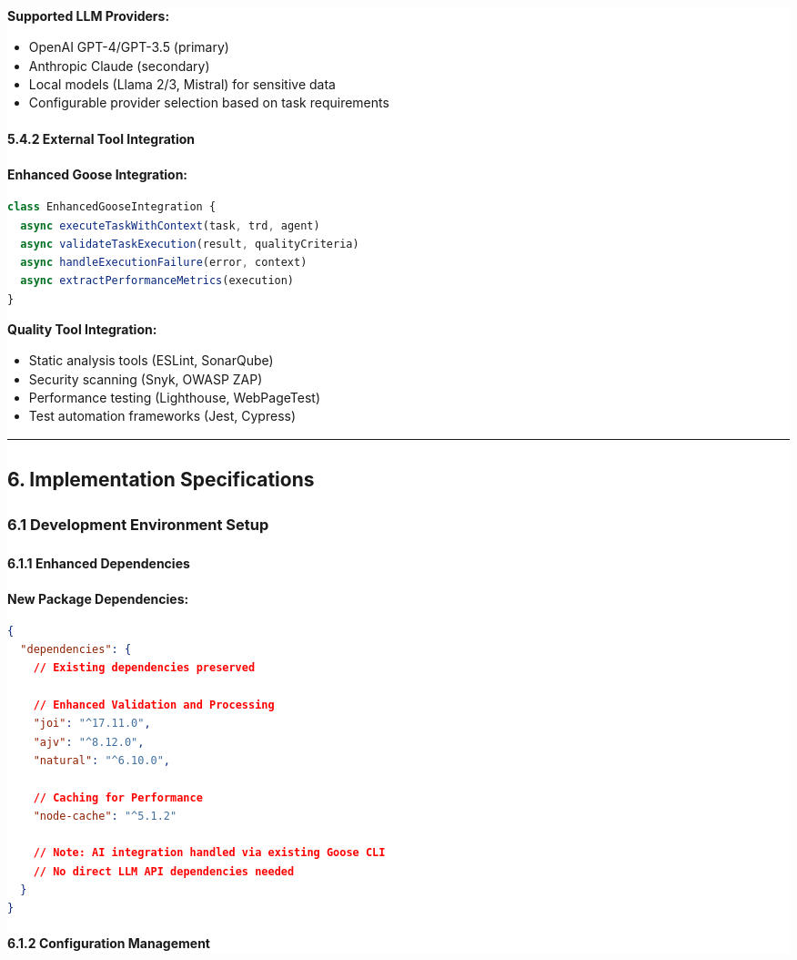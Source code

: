 **Supported LLM Providers:**
- OpenAI GPT-4/GPT-3.5 (primary)
- Anthropic Claude (secondary)
- Local models (Llama 2/3, Mistral) for sensitive data
- Configurable provider selection based on task requirements

#### 5.4.2 External Tool Integration

**Enhanced Goose Integration:**
```javascript
class EnhancedGooseIntegration {
  async executeTaskWithContext(task, trd, agent)
  async validateTaskExecution(result, qualityCriteria)
  async handleExecutionFailure(error, context)
  async extractPerformanceMetrics(execution)
}
```

**Quality Tool Integration:**
- Static analysis tools (ESLint, SonarQube)
- Security scanning (Snyk, OWASP ZAP)
- Performance testing (Lighthouse, WebPageTest)
- Test automation frameworks (Jest, Cypress)

---

## 6. Implementation Specifications

### 6.1 Development Environment Setup

#### 6.1.1 Enhanced Dependencies

**New Package Dependencies:**
```json
{
  "dependencies": {
    // Existing dependencies preserved
    
    // Enhanced Validation and Processing
    "joi": "^17.11.0",
    "ajv": "^8.12.0",
    "natural": "^6.10.0",
    
    // Caching for Performance
    "node-cache": "^5.1.2"
    
    // Note: AI integration handled via existing Goose CLI
    // No direct LLM API dependencies needed
  }
}
```

#### 6.1.2 Configuration Management
